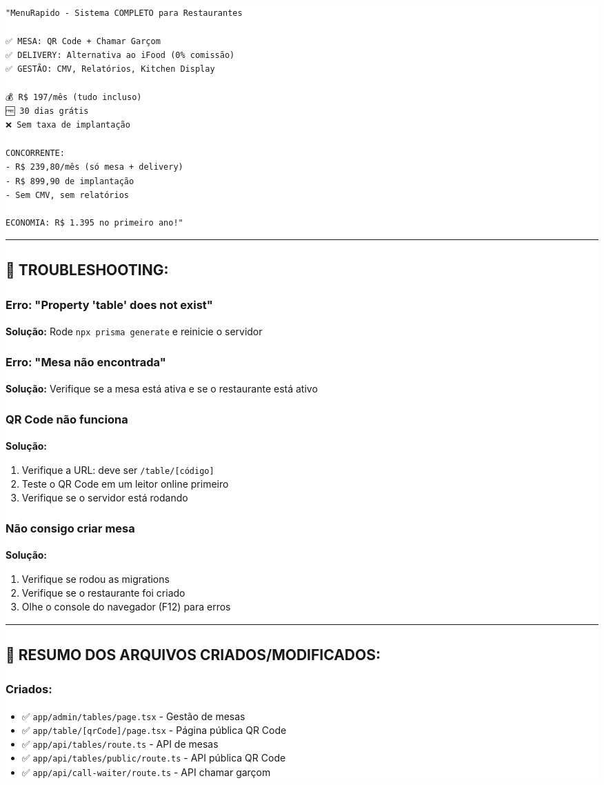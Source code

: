```
"MenuRapido - Sistema COMPLETO para Restaurantes

✅ MESA: QR Code + Chamar Garçom
✅ DELIVERY: Alternativa ao iFood (0% comissão)
✅ GESTÃO: CMV, Relatórios, Kitchen Display

💰 R$ 197/mês (tudo incluso)
🆓 30 dias grátis
❌ Sem taxa de implantação

CONCORRENTE:
- R$ 239,80/mês (só mesa + delivery)
- R$ 899,90 de implantação
- Sem CMV, sem relatórios

ECONOMIA: R$ 1.395 no primeiro ano!"
```

---

## 🐛 TROUBLESHOOTING:

### **Erro: "Property 'table' does not exist"**
**Solução:** Rode `npx prisma generate` e reinicie o servidor

### **Erro: "Mesa não encontrada"**
**Solução:** Verifique se a mesa está ativa e se o restaurante está ativo

### **QR Code não funciona**
**Solução:** 
1. Verifique a URL: deve ser `/table/[código]`
2. Teste o QR Code em um leitor online primeiro
3. Verifique se o servidor está rodando

### **Não consigo criar mesa**
**Solução:**
1. Verifique se rodou as migrations
2. Verifique se o restaurante foi criado
3. Olhe o console do navegador (F12) para erros

---

## 📝 RESUMO DOS ARQUIVOS CRIADOS/MODIFICADOS:

### **Criados:**
- ✅ `app/admin/tables/page.tsx` - Gestão de mesas
- ✅ `app/table/[qrCode]/page.tsx` - Página pública QR Code
- ✅ `app/api/tables/route.ts` - API de mesas
- ✅ `app/api/tables/public/route.ts` - API pública QR Code
- ✅ `app/api/call-waiter/route.ts` - API chamar garçom
